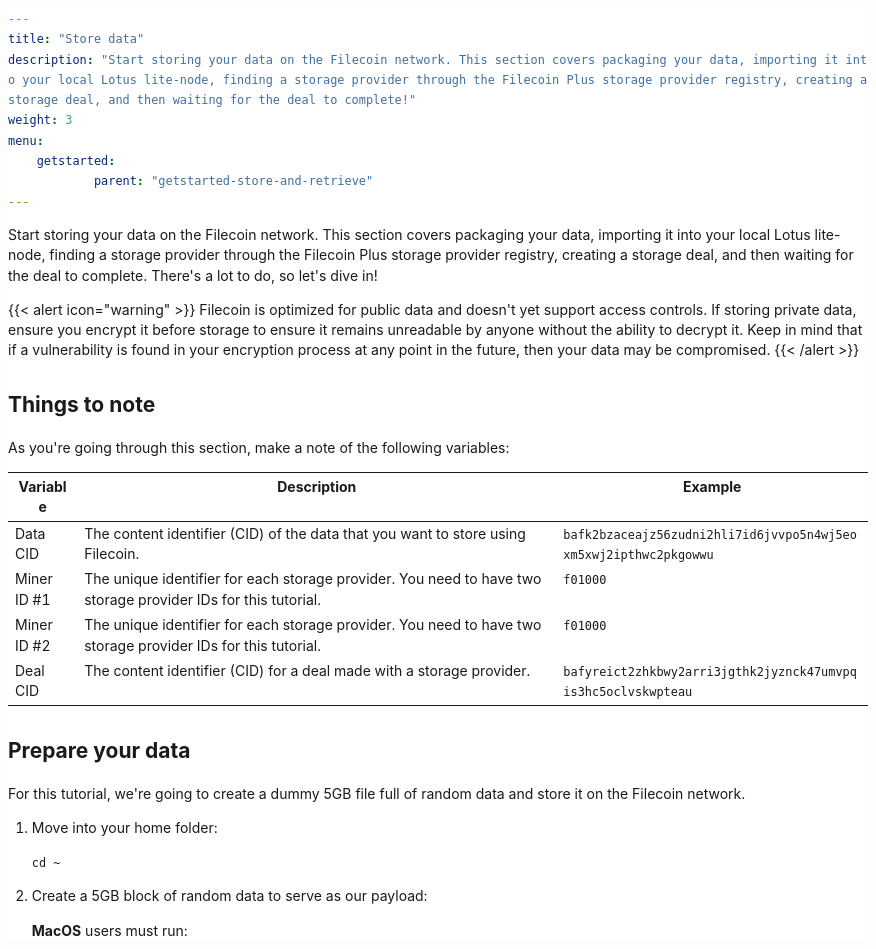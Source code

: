 ```yaml
---
title: "Store data"
description: "Start storing your data on the Filecoin network. This section covers packaging your data, importing it into your local Lotus lite-node, finding a storage provider through the Filecoin Plus storage provider registry, creating a storage deal, and then waiting for the deal to complete!"
weight: 3
menu:
    getstarted:
            parent: "getstarted-store-and-retrieve"
---
```


Start storing your data on the Filecoin network. This section covers packaging your data, importing it into your local Lotus lite-node, finding a storage provider through the Filecoin Plus storage provider registry, creating a storage deal, and then waiting for the deal to complete. There's a lot to do, so let's dive in!

{{< alert icon="warning" >}}
Filecoin is optimized for public data and doesn't yet support access controls. If storing private data, ensure you encrypt it before storage to ensure it remains unreadable by anyone without the ability to decrypt it. Keep in mind that if a vulnerability is found in your encryption process at any point in the future, then your data may be compromised.
{{< /alert >}}

## Things to note

As you're going through this section, make a note of the following variables:

| Variable | Description | Example |
| --- | --- | --- |
| Data CID | The content identifier (CID) of the data that you want to store using Filecoin. | `bafk2bzaceajz56zudni2hli7id6jvvpo5n4wj5eoxm5xwj2ipthwc2pkgowwu` |
| Miner ID #1 | The unique identifier for each storage provider. You need to have two storage provider IDs for this tutorial. | `f01000`
| Miner ID #2 | The unique identifier for each storage provider. You need to have two storage provider IDs for this tutorial. | `f01000`
| Deal CID | The content identifier (CID) for a deal made with a storage provider. | `bafyreict2zhkbwy2arri3jgthk2jyznck47umvpqis3hc5oclvskwpteau` |

## Prepare your data

For this tutorial, we're going to create a dummy 5GB file full of random data and store it on the Filecoin network.

1. Move into your home folder:

    ```shell
    cd ~
    ```

1. Create a 5GB block of random data to serve as our payload:

    **MacOS** users must run:
